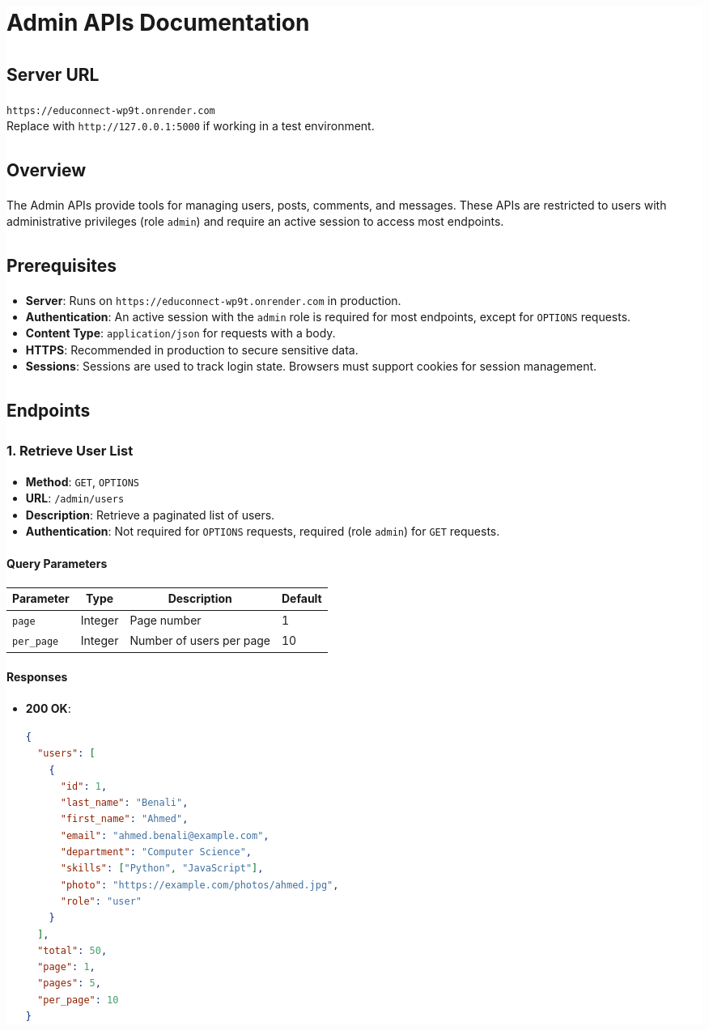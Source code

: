 # Admin APIs Documentation

## Server URL
`https://educonnect-wp9t.onrender.com`  
Replace with `http://127.0.0.1:5000` if working in a test environment.

## Overview
The Admin APIs provide tools for managing users, posts, comments, and messages. These APIs are restricted to users with administrative privileges (role `admin`) and require an active session to access most endpoints.

## Prerequisites
- **Server**: Runs on `https://educonnect-wp9t.onrender.com` in production.
- **Authentication**: An active session with the `admin` role is required for most endpoints, except for `OPTIONS` requests.
- **Content Type**: `application/json` for requests with a body.
- **HTTPS**: Recommended in production to secure sensitive data.
- **Sessions**: Sessions are used to track login state. Browsers must support cookies for session management.

## Endpoints

### 1. Retrieve User List
- **Method**: `GET`, `OPTIONS`
- **URL**: `/admin/users`
- **Description**: Retrieve a paginated list of users.
- **Authentication**: Not required for `OPTIONS` requests, required (role `admin`) for `GET` requests.

#### Query Parameters
| Parameter  | Type    | Description              | Default |
| ---------- | ------- | ------------------------ | ------- |
| `page`     | Integer | Page number              | 1       |
| `per_page` | Integer | Number of users per page | 10      |

#### Responses
- **200 OK**:
  ```json
  {
    "users": [
      {
        "id": 1,
        "last_name": "Benali",
        "first_name": "Ahmed",
        "email": "ahmed.benali@example.com",
        "department": "Computer Science",
        "skills": ["Python", "JavaScript"],
        "photo": "https://example.com/photos/ahmed.jpg",
        "role": "user"
      }
    ],
    "total": 50,
    "page": 1,
    "pages": 5,
    "per_page": 10
  }
  ```
